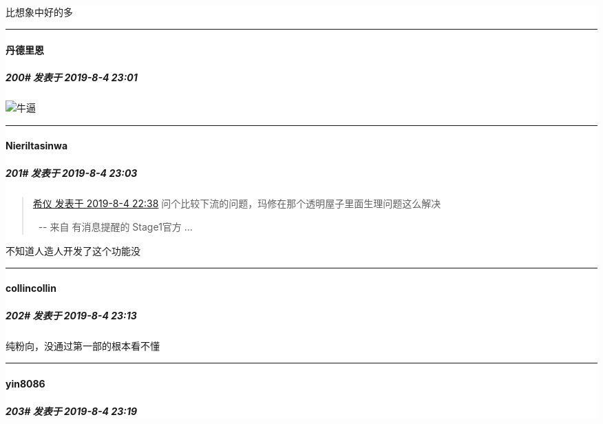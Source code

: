 


比想象中好的多







-----

####  丹德里恩  
##### 200#       发表于 2019-8-4 23:01



<img src="https://static.saraba1st.com/image/smiley/face2017/138.png" referrerpolicy="no-referrer">牛逼







-----

####  Nieriltasinwa  
##### 201#       发表于 2019-8-4 23:03



<blockquote><a href="httphttps://bbs.saraba1st.com/2b/forum.php?mod=redirect&amp;goto=findpost&amp;pid=44793414&amp;ptid=1729513" target="_blank">希仪 发表于 2019-8-4 22:38</a>
问个比较下流的问题，玛修在那个透明屋子里面生理问题这么解决

  -- 来自 有消息提醒的 Stage1官方 ...</blockquote>
不知道人造人开发了这个功能没







-----

####  collincollin  
##### 202#       发表于 2019-8-4 23:13




纯粉向，没通过第一部的根本看不懂







-----

####  yin8086  
##### 203#       发表于 2019-8-4 23:19

